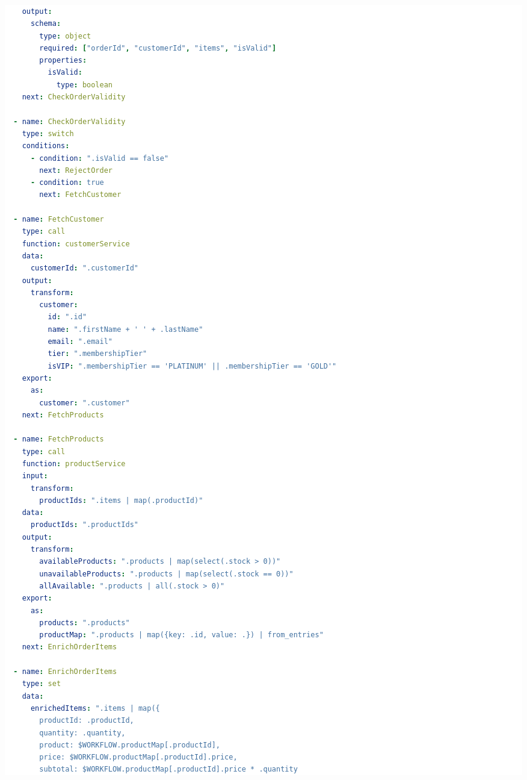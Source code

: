 ```yaml
    output:
      schema:
        type: object
        required: ["orderId", "customerId", "items", "isValid"]
        properties:
          isValid:
            type: boolean
    next: CheckOrderValidity
  
  - name: CheckOrderValidity
    type: switch
    conditions:
      - condition: ".isValid == false"
        next: RejectOrder
      - condition: true
        next: FetchCustomer
  
  - name: FetchCustomer
    type: call
    function: customerService
    data:
      customerId: ".customerId"
    output:
      transform:
        customer:
          id: ".id"
          name: ".firstName + ' ' + .lastName"
          email: ".email"
          tier: ".membershipTier"
          isVIP: ".membershipTier == 'PLATINUM' || .membershipTier == 'GOLD'"
    export:
      as:
        customer: ".customer"
    next: FetchProducts
  
  - name: FetchProducts
    type: call
    function: productService
    input:
      transform:
        productIds: ".items | map(.productId)"
    data:
      productIds: ".productIds"
    output:
      transform:
        availableProducts: ".products | map(select(.stock > 0))"
        unavailableProducts: ".products | map(select(.stock == 0))"
        allAvailable: ".products | all(.stock > 0)"
    export:
      as:
        products: ".products"
        productMap: ".products | map({key: .id, value: .}) | from_entries"
    next: EnrichOrderItems
  
  - name: EnrichOrderItems
    type: set
    data:
      enrichedItems: ".items | map({
        productId: .productId,
        quantity: .quantity,
        product: $WORKFLOW.productMap[.productId],
        price: $WORKFLOW.productMap[.productId].price,
        subtotal: $WORKFLOW.productMap[.productId].price * .quantity
```